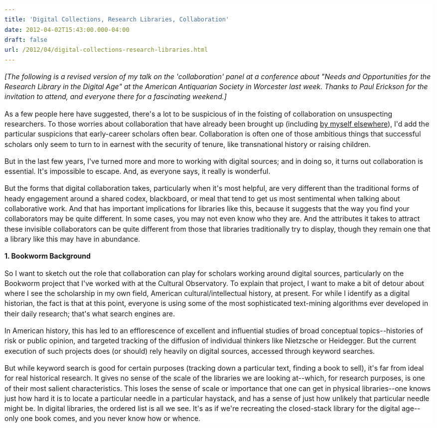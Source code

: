 ```yaml
---
title: 'Digital Collections, Research Libraries, Collaboration'
date: 2012-04-02T15:43:00.000-04:00
draft: false
url: /2012/04/digital-collections-research-libraries.html
---
```


_\[The following is a revised version of my talk on the 'collaboration' panel at a conference about "Needs and Opportunities for the Research Library in the Digital Age" at the American Antiquarian Society in Worcester last week. Thanks to Paul Erickson for the invitation to attend, and everyone there for a fascinating weekend.\]_

As a few people here have suggested, there's a lot to be suspicious of in the foisting of collaboration on unsuspecting researchers. To those worries about collaboration that have already been brought up (including [by myself elsewhere](http://sappingattention.blogspot.com/2011/02/going-it-alone.html)), I'd add the particular suspicions that early-career scholars often bear. Collaboration is often one of those ambitious things that successful scholars only seem to turn to in earnest with the security of tenure, like transnational history or raising children.

But in the last few years, I've turned more and more to working with digital sources; and in doing so, it turns out collaboration is essential. It's impossible to escape. And, as everyone says, it really is wonderful.

But the forms that digital collaboration takes, particularly when it's most helpful, are very different than the traditional forms of heady engagement around a shared codex, blackboard, or meal that tend to get us most sentimental when talking about collaborative work. And that has important implications for libraries like this, because it suggests that the way you find your collaborators may be quite different. In some cases, you may not even know who they are. And the attributes it takes to attract these invisible collaborators can be quite different from those that libraries traditionally try to display, though they remain one that a library like this may have in abundance.

**1\. Bookworm Background**

So I want to sketch out the role that collaboration can play for scholars working around digital sources, particularly on the Bookworm project that I've worked with at the Cultural Observatory. To explain that project, I want to make a bit of detour about where I see the scholarship in my own field, American cultural/intellectual history, at present. For while I identify as a digital historian, the fact is that at this point, everyone is using some of the most sophisticated text-mining algorithms ever developed in their daily research; that's what search engines are.

In American history, this has led to an efflorescence of excellent and influential studies of broad conceptual topics--histories of risk or public opinion, and targeted tracking of the diffusion of individual thinkers like Nietzsche or Heidegger. But the current execution of such projects does (or should) rely heavily on digital sources, accessed through keyword searches.

But while keyword search is good for certain purposes (tracking down a particular text, finding a book to sell), it's far from ideal for real historical research. It gives no sense of the scale of the libraries we are looking at--which, for research purposes, is one of their most salient characteristics. This loses the sense of scale or importance that one can get in physical libraries--one knows just how hard it is to locate a particular needle in a particular haystack, and has a sense of just how unlikely that particular needle might be. In digital libraries, the ordered list is all we see. It's as if we're recreating the closed-stack library for the digital age--only one book comes, and you never know how or whence.
